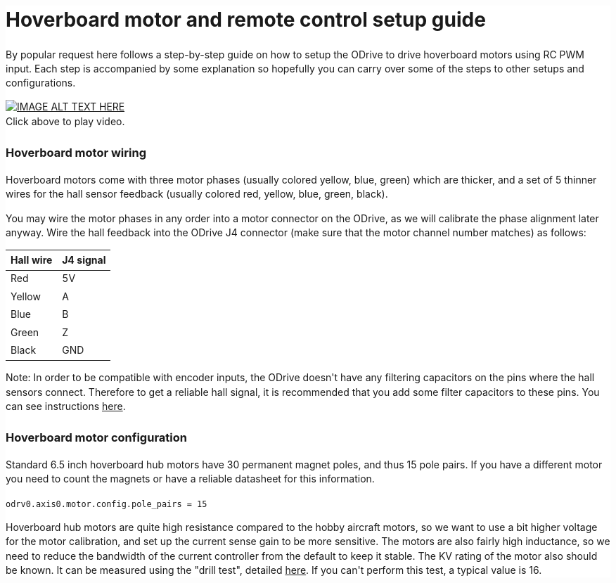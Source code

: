 
# Hoverboard motor and remote control setup guide
By popular request here follows a step-by-step guide on how to setup the ODrive to drive hoverboard motors using RC PWM input.
Each step is accompanied by some explanation so hopefully you can carry over some of the steps to other setups and configurations.


[![IMAGE ALT TEXT HERE](https://img.youtube.com/vi/ponx_U4xhoM/0.jpg)](https://www.youtube.com/watch?v=ponx_U4xhoM) <br> Click above to play video.

### Hoverboard motor wiring
Hoverboard motors come with three motor phases (usually colored yellow, blue, green) which are thicker, and a set of 5 thinner wires for the hall sensor feedback (usually colored red, yellow, blue, green, black).

You may wire the motor phases in any order into a motor connector on the ODrive, as we will calibrate the phase alignment later anyway. Wire the hall feedback into the ODrive J4 connector (make sure that the motor channel number matches) as follows:

| Hall wire | J4 signal |
|-----------|-----------|
| Red       | 5V        |
| Yellow    | A         |
| Blue      | B         |
| Green     | Z         |
| Black     | GND       |

Note: In order to be compatible with encoder inputs, the ODrive doesn't have any filtering capacitors on the pins where the hall sensors connect. Therefore to get a reliable hall signal, it is recommended that you add some filter capacitors to these pins. You can see instructions [here](https://discourse.odriverobotics.com/t/encoder-error-error-illegal-hall-state/1047/7?u=madcowswe).


### Hoverboard motor configuration
Standard 6.5 inch hoverboard hub motors have 30 permanent magnet poles, and thus 15 pole pairs. If you have a different motor you need to count the magnets or have a reliable datasheet for this information.
```txt
odrv0.axis0.motor.config.pole_pairs = 15
```

Hoverboard hub motors are quite high resistance compared to the hobby aircraft motors, so we want to use a bit higher voltage for the motor calibration, and set up the current sense gain to be more sensitive. 
The motors are also fairly high inductance, so we need to reduce the bandwidth of the current controller from the default to keep it stable.
The KV rating of the motor also should be known. It can be measured using the "drill test", detailed [here](https://discourse.odriverobotics.com/t/project-hoverarm/441/2?u=madcowswe). If you can't perform this test, a typical value is 16.
